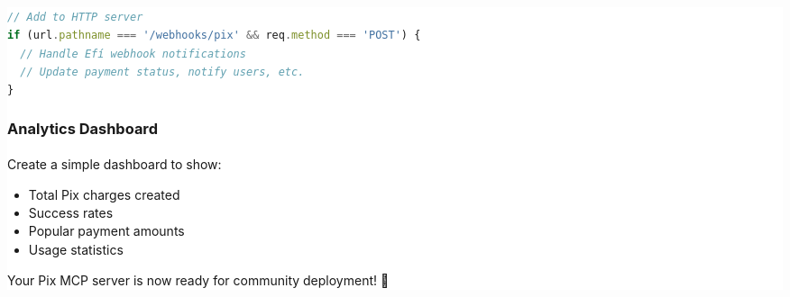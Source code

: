 ```typescript
// Add to HTTP server
if (url.pathname === '/webhooks/pix' && req.method === 'POST') {
  // Handle Efí webhook notifications
  // Update payment status, notify users, etc.
}
```

### Analytics Dashboard
Create a simple dashboard to show:
- Total Pix charges created
- Success rates
- Popular payment amounts
- Usage statistics

Your Pix MCP server is now ready for community deployment! 🚀
